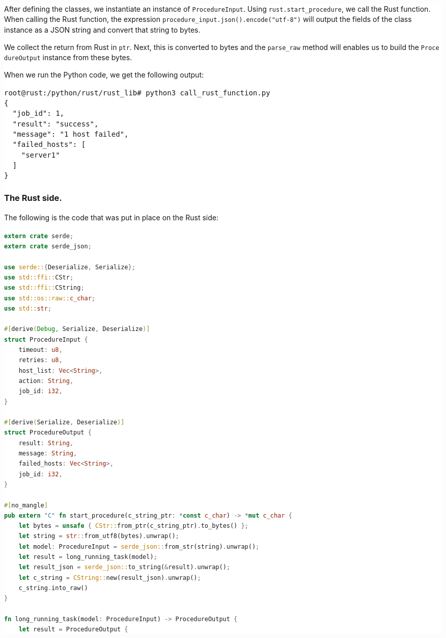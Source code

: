 After defining the classes, we instantiate an instance of `ProcedureInput`. Using `rust.start_procedure`, we call the Rust function. When calling the Rust function, the expression `procedure_input.json().encode("utf-8")` will output the fields of the class instance as a JSON string and convert that string to bytes. 

We collect the return from Rust in `ptr`. Next, this is converted to bytes and the `parse_raw` method will enables us to build the `ProcedureOutput` instance from these bytes.

When we run the Python code, we get the following output:

<pre>
root@rust:/python/rust/rust_lib# python3 call_rust_function.py 
{
  "job_id": 1,
  "result": "success",
  "message": "1 host failed",
  "failed_hosts": [
    "server1"
  ]
}
</pre>

### The Rust side.

The following is the code that was put in place on the Rust side:

```rust
extern crate serde;
extern crate serde_json;

use serde::{Deserialize, Serialize};
use std::ffi::CStr;
use std::ffi::CString;
use std::os::raw::c_char;
use std::str;

#[derive(Debug, Serialize, Deserialize)]
struct ProcedureInput {
    timeout: u8,
    retries: u8,
    host_list: Vec<String>,
    action: String,
    job_id: i32,
}

#[derive(Serialize, Deserialize)]
struct ProcedureOutput {
    result: String,
    message: String,
    failed_hosts: Vec<String>,
    job_id: i32,
}

#[no_mangle]
pub extern "C" fn start_procedure(c_string_ptr: *const c_char) -> *mut c_char {
    let bytes = unsafe { CStr::from_ptr(c_string_ptr).to_bytes() };
    let string = str::from_utf8(bytes).unwrap();
    let model: ProcedureInput = serde_json::from_str(string).unwrap();
    let result = long_running_task(model);
    let result_json = serde_json::to_string(&result).unwrap();
    let c_string = CString::new(result_json).unwrap();
    c_string.into_raw()
}

fn long_running_task(model: ProcedureInput) -> ProcedureOutput {
    let result = ProcedureOutput {
```